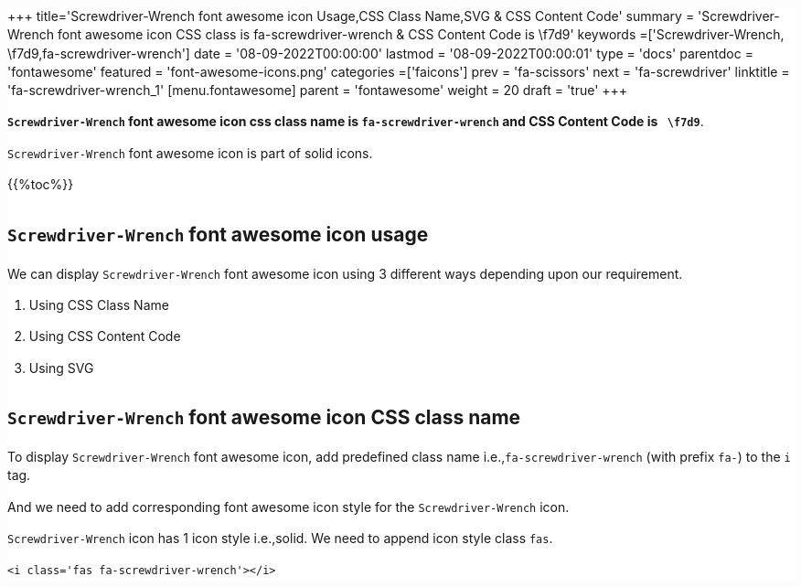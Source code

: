 
+++
title='Screwdriver-Wrench font awesome icon Usage,CSS Class Name,SVG & CSS Content Code'
summary = 'Screwdriver-Wrench font awesome icon CSS class is fa-screwdriver-wrench & CSS Content Code is  \f7d9'
keywords =['Screwdriver-Wrench, \f7d9,fa-screwdriver-wrench']
date = '08-09-2022T00:00:00'
lastmod = '08-09-2022T00:00:01'
type = 'docs'
parentdoc = 'fontawesome'
featured = 'font-awesome-icons.png'
categories =['faicons']
prev = 'fa-scissors'
next = 'fa-screwdriver'
linktitle = 'fa-screwdriver-wrench_1'
[menu.fontawesome]
parent = 'fontawesome'
weight = 20
draft = 'true'
+++ 

**`Screwdriver-Wrench` font awesome icon css class name is `fa-screwdriver-wrench` and CSS Content Code is ` \f7d9`**.
 

`Screwdriver-Wrench` font awesome icon is part of solid icons. 



{{%toc%}}
## `Screwdriver-Wrench` font awesome icon usage
We can display `Screwdriver-Wrench` font awesome icon using 3 different ways depending upon our requirement.

1. Using CSS Class Name 

2. Using CSS Content Code 

3. Using SVG 



## `Screwdriver-Wrench` font awesome icon CSS class name

To display `Screwdriver-Wrench` font awesome icon, add predefined class name i.e.,`fa-screwdriver-wrench` (with prefix `fa-`) to the `i` tag. 

And we need to add corresponding font awesome icon style for the `Screwdriver-Wrench` icon.


`Screwdriver-Wrench` icon has 1 icon style i.e.,solid. 
 We need to append icon style class `fas`.
```
<i class='fas fa-screwdriver-wrench'></i>

```
